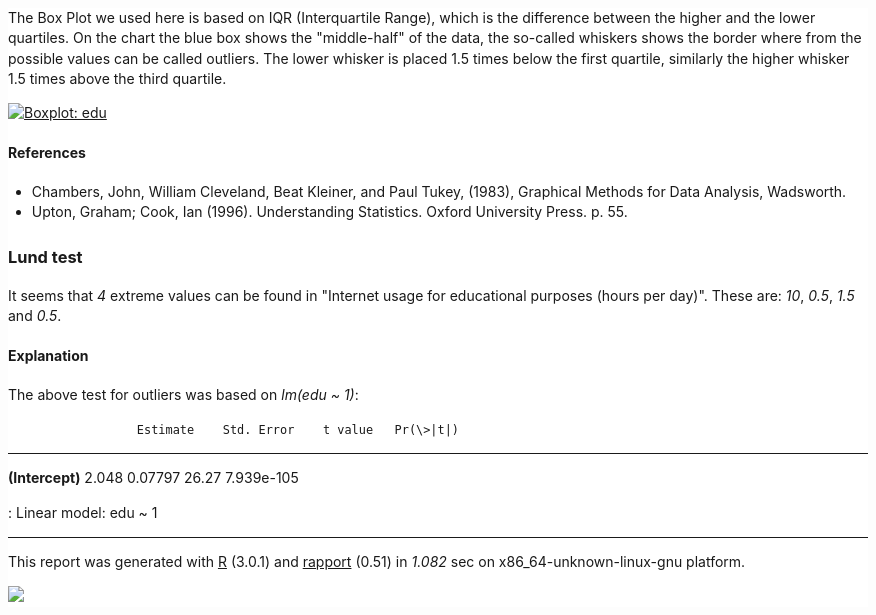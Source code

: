 The Box Plot we used here is based on IQR (Interquartile Range), which
is the difference between the higher and the lower quartiles. On the
chart the blue box shows the "middle-half" of the data, the so-called
whiskers shows the border where from the possible values can be called
outliers. The lower whisker is placed 1.5 times below the first
quartile, similarly the higher whisker 1.5 times above the third
quartile.

[![Boxplot:
edu](plots/OutlierTest-1.png)](plots/OutlierTest-1-hires.png)

#### References

-   Chambers, John, William Cleveland, Beat Kleiner, and Paul Tukey,
    (1983), Graphical Methods for Data Analysis, Wadsworth.
-   Upton, Graham; Cook, Ian (1996). Understanding Statistics. Oxford
    University Press. p. 55.

### Lund test

It seems that *4* extreme values can be found in "Internet usage for
educational purposes (hours per day)". These are: *10*, *0.5*, *1.5* and
*0.5*.

#### Explanation

The above test for outliers was based on *lm(edu \~ 1)*:

                      Estimate    Std. Error    t value   Pr(\>|t|)
  ------------------ ----------- ------------- ---------- ----------
   **(Intercept)**      2.048       0.07797      26.27    7.939e-105

  : Linear model: edu \~ 1

* * * * *

This report was generated with [R](http://www.r-project.org/) (3.0.1)
and [rapport](https://rapporter.github.io/rapport/) (0.51) in *1.082* sec on
x86\_64-unknown-linux-gnu platform.

![](images/logo.png)

